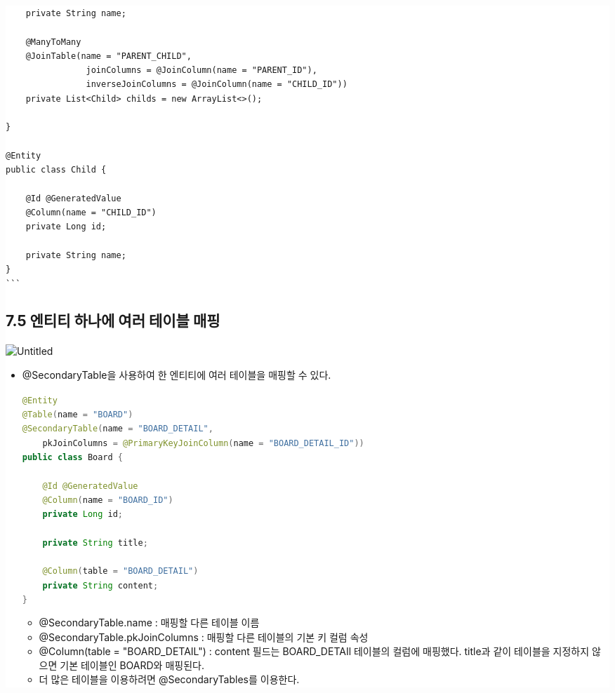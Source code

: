         private String name;
        
        @ManyToMany
        @JoinTable(name = "PARENT_CHILD",
        	        joinColumns = @JoinColumn(name = "PARENT_ID"),
                    inverseJoinColumns = @JoinColumn(name = "CHILD_ID"))
        private List<Child> childs = new ArrayList<>();
    
    }
    
    @Entity
    public class Child {
    	
        @Id @GeneratedValue
        @Column(name = "CHILD_ID")
        private Long id;
        
        private String name;
    }
    ```
    

## 7.5 엔티티 하나에 여러 테이블 매핑

![Untitled](https://prod-files-secure.s3.us-west-2.amazonaws.com/fc391c19-fd40-485e-b1a0-21dddd8108c7/9f707e70-4fd8-4b1c-bef5-7b3558b9664b/Untitled.png)

- @SecondaryTable을 사용하여 한 엔티티에 여러 테이블을 매핑할 수 있다.
    
    ```java
    @Entity
    @Table(name = "BOARD")
    @SecondaryTable(name = "BOARD_DETAIL",
    	pkJoinColumns = @PrimaryKeyJoinColumn(name = "BOARD_DETAIL_ID"))
    public class Board {
    	
        @Id @GeneratedValue
        @Column(name = "BOARD_ID")
        private Long id;
        
        private String title;
        
        @Column(table = "BOARD_DETAIL")
        private String content;
    }
    ```
    
    - @SecondaryTable.name : 매핑할 다른 테이블 이름
    - @SecondaryTable.pkJoinColumns : 매핑할 다른 테이블의 기본 키 컬럼 속성
    - @Column(table = "BOARD_DETAIL") : content 필드는 BOARD_DETAIl 테이블의 컬럼에 매핑했다. title과 같이 테이블을 지정하지 않으면 기본 테이블인 BOARD와 매핑된다.
    - 더 많은 테이블을 이용하려면 @SecondaryTables를 이용한다.
